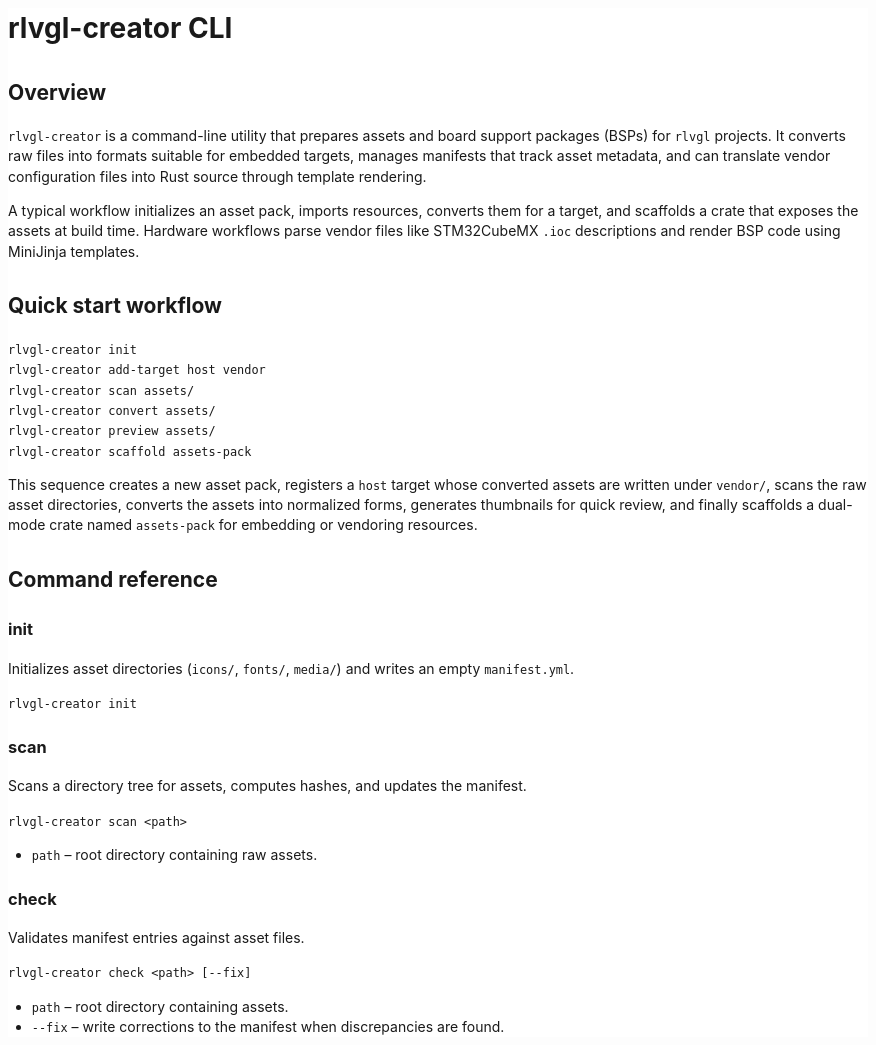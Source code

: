 
# rlvgl-creator CLI

## Overview
`rlvgl-creator` is a command-line utility that prepares assets and board support packages (BSPs) for `rlvgl` projects. It converts raw files into formats suitable for embedded targets, manages manifests that track asset metadata, and can translate vendor configuration files into Rust source through template rendering.

A typical workflow initializes an asset pack, imports resources, converts them for a target, and scaffolds a crate that exposes the assets at build time. Hardware workflows parse vendor files like STM32CubeMX `.ioc` descriptions and render BSP code using MiniJinja templates.

## Quick start workflow
```bash
rlvgl-creator init
rlvgl-creator add-target host vendor
rlvgl-creator scan assets/
rlvgl-creator convert assets/
rlvgl-creator preview assets/
rlvgl-creator scaffold assets-pack
```
This sequence creates a new asset pack, registers a `host` target whose converted assets are written under `vendor/`, scans the raw asset directories, converts the assets into normalized forms, generates thumbnails for quick review, and finally scaffolds a dual-mode crate named `assets-pack` for embedding or vendoring resources.

## Command reference
### init
Initializes asset directories (`icons/`, `fonts/`, `media/`) and writes an empty `manifest.yml`.

```
rlvgl-creator init
```

### scan
Scans a directory tree for assets, computes hashes, and updates the manifest.

```
rlvgl-creator scan <path>
```
* `path` – root directory containing raw assets.

### check
Validates manifest entries against asset files.

```
rlvgl-creator check <path> [--fix]
```
* `path` – root directory containing assets.
* `--fix` – write corrections to the manifest when discrepancies are found.
